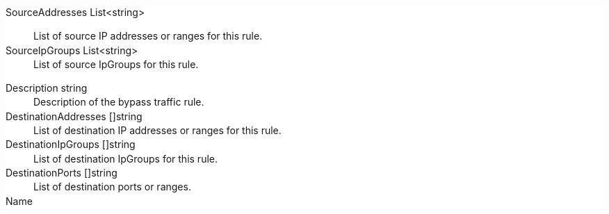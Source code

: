 <a data-swiftype-name="resource-property" data-swiftype-type="text" href="#sourceaddresses_csharp" style="color: inherit; text-decoration: inherit;">Source<wbr>Addresses</a>
</span>
        <span class="property-indicator"></span>
        <span class="property-type">List&lt;string&gt;</span>
    </dt>
    <dd>List of source IP addresses or ranges for this rule.</dd><dt class="property-optional"
            title="Optional">
        <span id="sourceipgroups_csharp">
<a data-swiftype-name="resource-property" data-swiftype-type="text" href="#sourceipgroups_csharp" style="color: inherit; text-decoration: inherit;">Source<wbr>Ip<wbr>Groups</a>
</span>
        <span class="property-indicator"></span>
        <span class="property-type">List&lt;string&gt;</span>
    </dt>
    <dd>List of source IpGroups for this rule.</dd></dl>
</pulumi-choosable>
</div>

<div>
<pulumi-choosable type="language" values="go">
<dl class="resources-properties"><dt class="property-optional"
            title="Optional">
        <span id="description_go">
<a data-swiftype-name="resource-property" data-swiftype-type="text" href="#description_go" style="color: inherit; text-decoration: inherit;">Description</a>
</span>
        <span class="property-indicator"></span>
        <span class="property-type">string</span>
    </dt>
    <dd>Description of the bypass traffic rule.</dd><dt class="property-optional"
            title="Optional">
        <span id="destinationaddresses_go">
<a data-swiftype-name="resource-property" data-swiftype-type="text" href="#destinationaddresses_go" style="color: inherit; text-decoration: inherit;">Destination<wbr>Addresses</a>
</span>
        <span class="property-indicator"></span>
        <span class="property-type">[]string</span>
    </dt>
    <dd>List of destination IP addresses or ranges for this rule.</dd><dt class="property-optional"
            title="Optional">
        <span id="destinationipgroups_go">
<a data-swiftype-name="resource-property" data-swiftype-type="text" href="#destinationipgroups_go" style="color: inherit; text-decoration: inherit;">Destination<wbr>Ip<wbr>Groups</a>
</span>
        <span class="property-indicator"></span>
        <span class="property-type">[]string</span>
    </dt>
    <dd>List of destination IpGroups for this rule.</dd><dt class="property-optional"
            title="Optional">
        <span id="destinationports_go">
<a data-swiftype-name="resource-property" data-swiftype-type="text" href="#destinationports_go" style="color: inherit; text-decoration: inherit;">Destination<wbr>Ports</a>
</span>
        <span class="property-indicator"></span>
        <span class="property-type">[]string</span>
    </dt>
    <dd>List of destination ports or ranges.</dd><dt class="property-optional"
            title="Optional">
        <span id="name_go">
<a data-swiftype-name="resource-property" data-swiftype-type="text" href="#name_go" style="color: inherit; text-decoration: inherit;">Name</a>
</span>
        <span class="property-indicator"></span>
